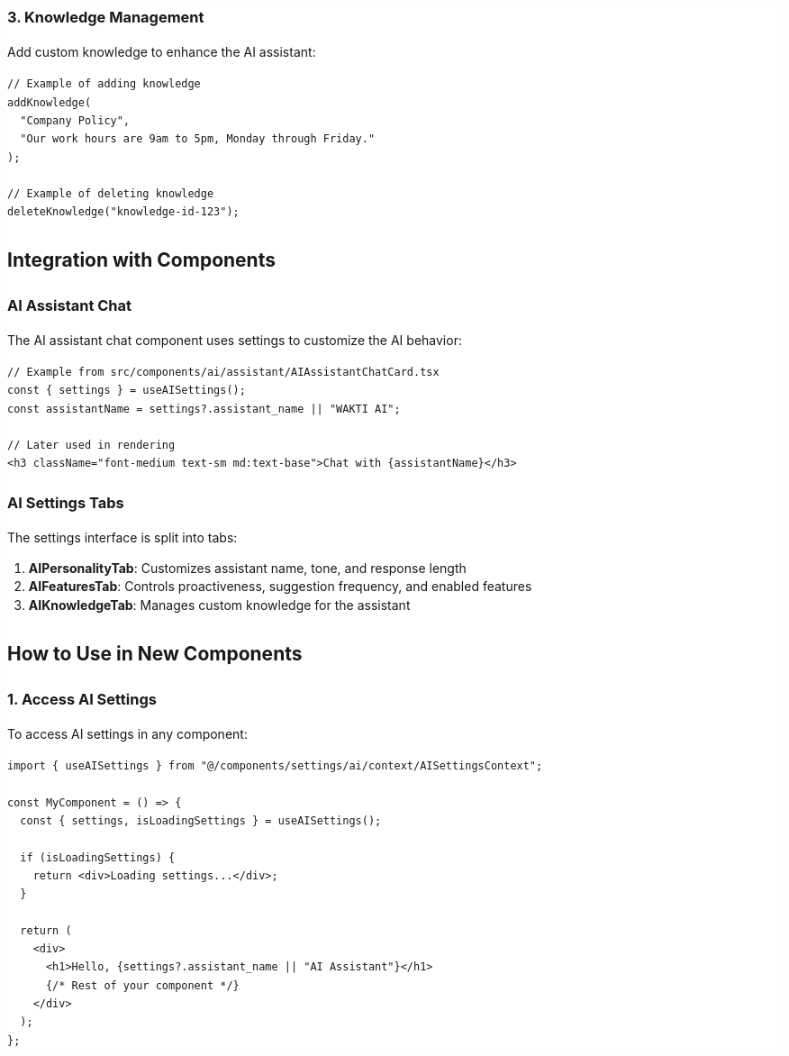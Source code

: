 ### 3. Knowledge Management

Add custom knowledge to enhance the AI assistant:

```tsx
// Example of adding knowledge
addKnowledge(
  "Company Policy", 
  "Our work hours are 9am to 5pm, Monday through Friday."
);

// Example of deleting knowledge
deleteKnowledge("knowledge-id-123");
```

## Integration with Components

### AI Assistant Chat

The AI assistant chat component uses settings to customize the AI behavior:

```tsx
// Example from src/components/ai/assistant/AIAssistantChatCard.tsx
const { settings } = useAISettings();
const assistantName = settings?.assistant_name || "WAKTI AI";

// Later used in rendering
<h3 className="font-medium text-sm md:text-base">Chat with {assistantName}</h3>
```

### AI Settings Tabs

The settings interface is split into tabs:

1. **AIPersonalityTab**: Customizes assistant name, tone, and response length
2. **AIFeaturesTab**: Controls proactiveness, suggestion frequency, and enabled features
3. **AIKnowledgeTab**: Manages custom knowledge for the assistant

## How to Use in New Components

### 1. Access AI Settings

To access AI settings in any component:

```tsx
import { useAISettings } from "@/components/settings/ai/context/AISettingsContext";

const MyComponent = () => {
  const { settings, isLoadingSettings } = useAISettings();
  
  if (isLoadingSettings) {
    return <div>Loading settings...</div>;
  }
  
  return (
    <div>
      <h1>Hello, {settings?.assistant_name || "AI Assistant"}</h1>
      {/* Rest of your component */}
    </div>
  );
};
```

